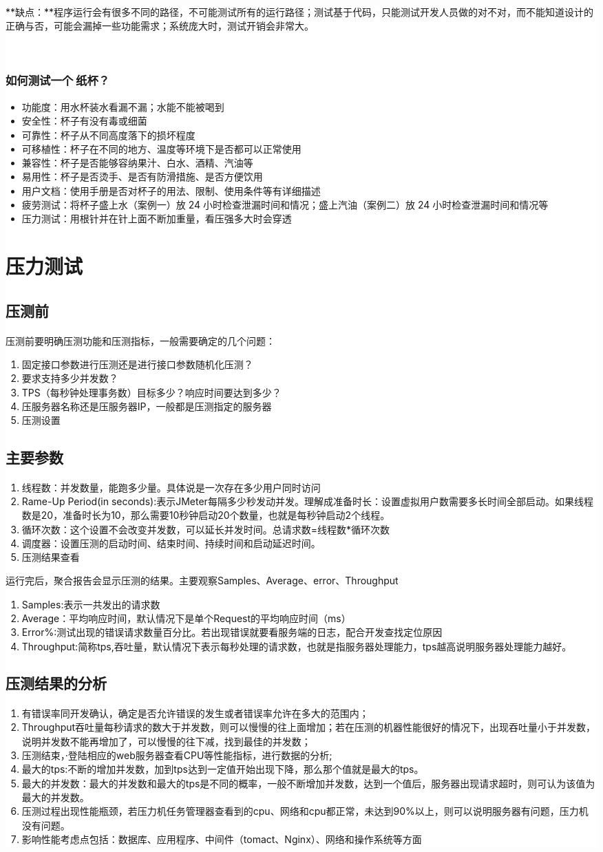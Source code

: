 **缺点：**程序运行会有很多不同的路径，不可能测试所有的运行路径；测试基于代码，只能测试开发人员做的对不对，而不能知道设计的正确与否，可能会漏掉一些功能需求；系统庞大时，测试开销会非常大。





​                       

### 如何测试一个 纸杯？

+ 功能度：用水杯装水看漏不漏；水能不能被喝到
+ 安全性：杯子有没有毒或细菌
+ 可靠性：杯子从不同高度落下的损坏程度
+ 可移植性：杯子在不同的地方、温度等环境下是否都可以正常使用
+ 兼容性：杯子是否能够容纳果汁、白水、酒精、汽油等
+ 易用性：杯子是否烫手、是否有防滑措施、是否方便饮用
+ 用户文档：使用手册是否对杯子的用法、限制、使用条件等有详细描述
+ 疲劳测试：将杯子盛上水（案例一）放 24 小时检查泄漏时间和情况；盛上汽油（案例二）放 24 小时检查泄漏时间和情况等
+ 压力测试：用根针并在针上面不断加重量，看压强多大时会穿透



# 压力测试

## 压测前

压测前要明确压测功能和压测指标，一般需要确定的几个问题：

1. 固定接口参数进行压测还是进行接口参数随机化压测？
2. 要求支持多少并发数？
3. TPS（每秒钟处理事务数）目标多少？响应时间要达到多少？
4. 压服务器名称还是压服务器IP，一般都是压测指定的服务器
5. 压测设置

## 主要参数

1. 线程数：并发数量，能跑多少量。具体说是一次存在多少用户同时访问
2. Rame-Up Period(in seconds):表示JMeter每隔多少秒发动并发。理解成准备时长：设置虚拟用户数需要多长时间全部启动。如果线程数是20，准备时长为10，那么需要10秒钟启动20个数量，也就是每秒钟启动2个线程。
3. 循环次数：这个设置不会改变并发数，可以延长并发时间。总请求数=线程数*循环次数
4. 调度器：设置压测的启动时间、结束时间、持续时间和启动延迟时间。
5. 压测结果查看

运行完后，聚合报告会显示压测的结果。主要观察Samples、Average、error、Throughput

1. Samples:表示一共发出的请求数
2. Average：平均响应时间，默认情况下是单个Request的平均响应时间（ms）
3. Error%:测试出现的错误请求数量百分比。若出现错误就要看服务端的日志，配合开发查找定位原因
4. Throughput:简称tps,吞吐量，默认情况下表示每秒处理的请求数，也就是指服务器处理能力，tps越高说明服务器处理能力越好。

## 压测结果的分析

1. 有错误率同开发确认，确定是否允许错误的发生或者错误率允许在多大的范围内；
2. Throughput吞吐量每秒请求的数大于并发数，则可以慢慢的往上面增加；若在压测的机器性能很好的情况下，出现吞吐量小于并发数，说明并发数不能再增加了，可以慢慢的往下减，找到最佳的并发数；
3. 压测结束，·登陆相应的web服务器查看CPU等性能指标，进行数据的分析;
4. 最大的tps:不断的增加并发数，加到tps达到一定值开始出现下降，那么那个值就是最大的tps。
5. 最大的并发数：最大的并发数和最大的tps是不同的概率，一般不断增加并发数，达到一个值后，服务器出现请求超时，则可认为该值为最大的并发数。
6. 压测过程出现性能瓶颈，若压力机任务管理器查看到的cpu、网络和cpu都正常，未达到90%以上，则可以说明服务器有问题，压力机没有问题。
7. 影响性能考虑点包括：数据库、应用程序、中间件（tomact、Nginx）、网络和操作系统等方面
